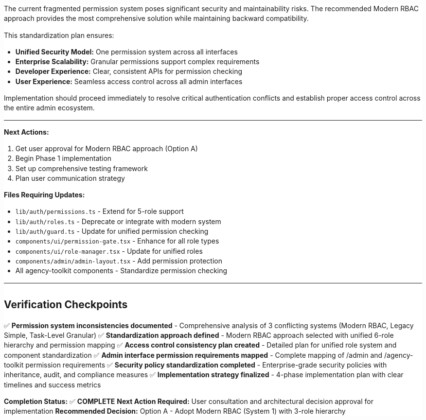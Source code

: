 The current fragmented permission system poses significant security and maintainability risks. The recommended Modern RBAC approach provides the most comprehensive solution while maintaining backward compatibility.

This standardization plan ensures:
- **Unified Security Model:** One permission system across all interfaces
- **Enterprise Scalability:** Granular permissions support complex requirements
- **Developer Experience:** Clear, consistent APIs for permission checking
- **User Experience:** Seamless access control across all admin interfaces

Implementation should proceed immediately to resolve critical authentication conflicts and establish proper access control across the entire admin ecosystem.

---

**Next Actions:**
1. Get user approval for Modern RBAC approach (Option A)
2. Begin Phase 1 implementation
3. Set up comprehensive testing framework
4. Plan user communication strategy

**Files Requiring Updates:**
- `lib/auth/permissions.ts` - Extend for 5-role support
- `lib/auth/roles.ts` - Deprecate or integrate with modern system
- `lib/auth/guard.ts` - Update for unified permission checking
- `components/ui/permission-gate.tsx` - Enhance for all role types
- `components/ui/role-manager.tsx` - Update for unified roles
- `components/admin/admin-layout.tsx` - Add permission protection
- All agency-toolkit components - Standardize permission checking

---

## Verification Checkpoints

✅ **Permission system inconsistencies documented** - Comprehensive analysis of 3 conflicting systems (Modern RBAC, Legacy Simple, Task-Level Granular)
✅ **Standardization approach defined** - Modern RBAC approach selected with unified 6-role hierarchy and permission mapping
✅ **Access control consistency plan created** - Detailed plan for unified role system and component standardization
✅ **Admin interface permission requirements mapped** - Complete mapping of /admin and /agency-toolkit permission requirements
✅ **Security policy standardization completed** - Enterprise-grade security policies with inheritance, audit, and compliance measures
✅ **Implementation strategy finalized** - 4-phase implementation plan with clear timelines and success metrics

**Completion Status:** ✅ **COMPLETE**
**Next Action Required:** User consultation and architectural decision approval for implementation
**Recommended Decision:** Option A - Adopt Modern RBAC (System 1) with 3-role hierarchy